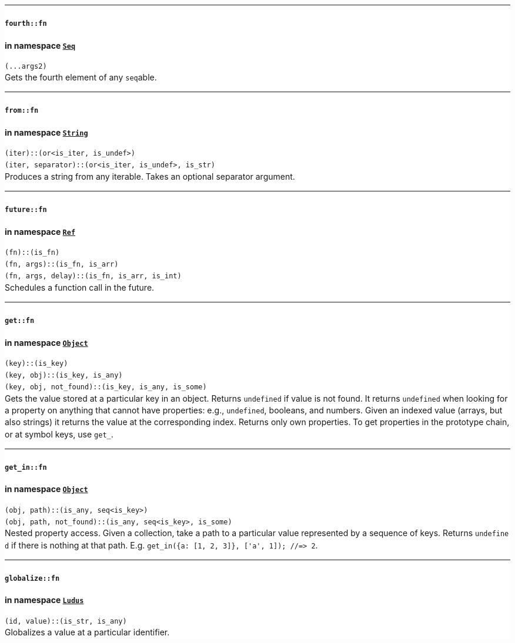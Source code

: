***
#### `fourth::fn`
**in namespace [`Seq`](Seq.md)**

`(...args2)`<br/>
Gets the fourth element of any `seq`able.

***
#### `from::fn`
**in namespace [`String`](String.md)**

`(iter)::(or<is_iter, is_undef>)`<br/>
`(iter, separator)::(or<is_iter, is_undef>, is_str)`<br/>
Produces a string from any iterable. Takes an optional separator argument.

***
#### `future::fn`
**in namespace [`Ref`](Ref.md)**

`(fn)::(is_fn)`<br/>
`(fn, args)::(is_fn, is_arr)`<br/>
`(fn, args, delay)::(is_fn, is_arr, is_int)`<br/>
Schedules a function call in the future.

***
#### `get::fn`
**in namespace [`Object`](Object.md)**

`(key)::(is_key)`<br/>
`(key, obj)::(is_key, is_any)`<br/>
`(key, obj, not_found)::(is_key, is_any, is_some)`<br/>
Gets the value stored at a particular key in an object. Returns `undefined` if value is not found. It returns `undefined` when looking for a property on anything that cannot have properties: e.g., `undefined`, booleans, and numbers. Given an indexed value (arrays, but also strings) it returns the value at the corresponding index. Returns only own properties. To get properties in the prototype chain, or at symbol keys, use `get_`.

***
#### `get_in::fn`
**in namespace [`Object`](Object.md)**

`(obj, path)::(is_any, seq<is_key>)`<br/>
`(obj, path, not_found)::(is_any, seq<is_key>, is_some)`<br/>
Nested property access. Given a collection, take a path to a particular value represented by a sequence of keys. Returns `undefined` if there is nothing at that path. E.g. `get_in({a: [1, 2, 3]}, ['a', 1]); //=> 2`.

***
#### `globalize::fn`
**in namespace [`Ludus`](Ludus.md)**

`(id, value)::(is_str, is_any)`<br/>
Globalizes a value at a particular identifier.
